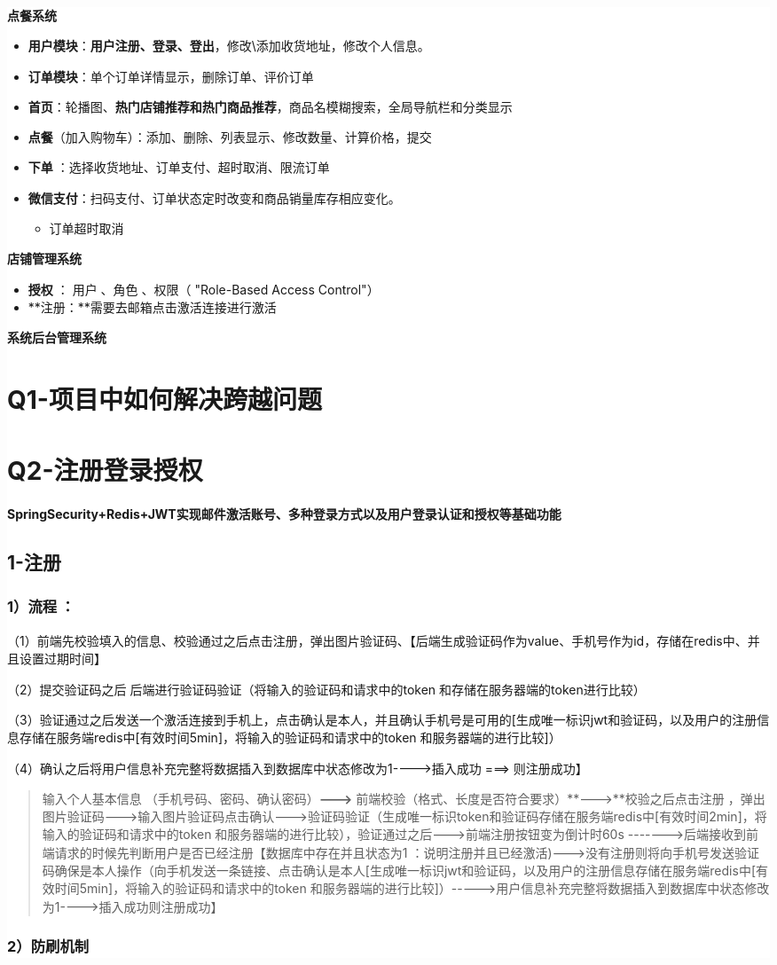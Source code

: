 
**点餐系统**

- **用户模块**：**用户注册、登录、登出**，修改\添加收货地址，修改个人信息。

- **订单模块**：单个订单详情显示，删除订单、评价订单

- **首页**：轮播图、**热门店铺推荐和热门商品推荐**，商品名模糊搜索，全局导航栏和分类显示

- **点餐**（加入购物车）：添加、删除、列表显示、修改数量、计算价格，提交

- **下单** ：选择收货地址、订单支付、超时取消、限流订单

- **微信支付**：扫码支付、订单状态定时改变和商品销量库存相应变化。

  - 订单超时取消
  
  

**店铺管理系统**

- **授权** ： 用户 、角色 、权限（ "Role-Based Access Control"）
- **注册：**需要去邮箱点击激活连接进行激活

**系统后台管理系统**



# Q1-项目中如何解决跨越问题





# Q2-注册登录授权

**SpringSecurity+Redis+JWT实现邮件激活账号、多种登录方式以及用户登录认证和授权等基础功能**

## 1-注册

### **1）流程 ：**

（1）前端先校验填入的信息、校验通过之后点击注册，弹出图片验证码、【后端生成验证码作为value、手机号作为id，存储在redis中、并且设置过期时间】

（2）提交验证码之后 后端进行验证码验证（将输入的验证码和请求中的token 和存储在服务器端的token进行比较）

（3）验证通过之后发送一个激活连接到手机上，点击确认是本人，并且确认手机号是可用的[生成唯一标识jwt和验证码，以及用户的注册信息存储在服务端redis中[有效时间5min]，将输入的验证码和请求中的token 和服务器端的进行比较]）

（4）确认之后将用户信息补充完整将数据插入到数据库中状态修改为1---->插入成功 ===> 则注册成功】

> 输入个人基本信息 （手机号码、密码、确认密码）**--->** 前端校验（格式、长度是否符合要求）**--->**校验之后点击注册 ，弹出图片验证码--->输入图片验证码点击确认--->验证码验证（生成唯一标识token和验证码存储在服务端redis中[有效时间2min]，将输入的验证码和请求中的token 和服务器端的进行比较），验证通过之后--->前端注册按钮变为倒计时60s ------->后端接收到前端请求的时候先判断用户是否已经注册【数据库中存在并且状态为1 ：说明注册并且已经激活)--->没有注册则将向手机号发送验证码确保是本人操作（向手机发送一条链接、点击确认是本人[生成唯一标识jwt和验证码，以及用户的注册信息存储在服务端redis中[有效时间5min]，将输入的验证码和请求中的token 和服务器端的进行比较]）----->用户信息补充完整将数据插入到数据库中状态修改为1---->插入成功则注册成功】
>

### 2）防刷机制
